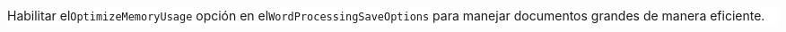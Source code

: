  Habilitar el`OptimizeMemoryUsage` opción en el`WordProcessingSaveOptions` para manejar documentos grandes de manera eficiente.